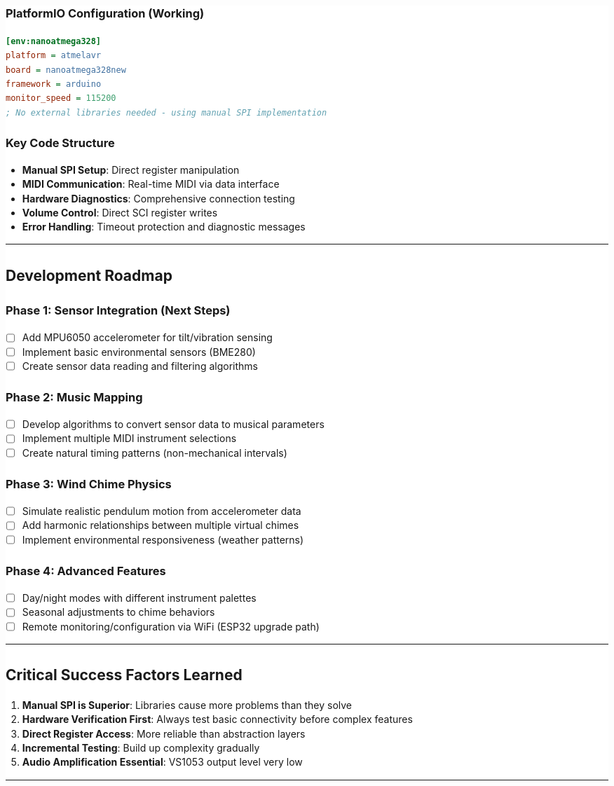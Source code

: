 ### PlatformIO Configuration (Working)
```ini
[env:nanoatmega328]
platform = atmelavr
board = nanoatmega328new
framework = arduino
monitor_speed = 115200
; No external libraries needed - using manual SPI implementation
```

### Key Code Structure
- **Manual SPI Setup**: Direct register manipulation
- **MIDI Communication**: Real-time MIDI via data interface
- **Hardware Diagnostics**: Comprehensive connection testing
- **Volume Control**: Direct SCI register writes
- **Error Handling**: Timeout protection and diagnostic messages

---

## Development Roadmap

### Phase 1: Sensor Integration (Next Steps)
- [ ] Add MPU6050 accelerometer for tilt/vibration sensing
- [ ] Implement basic environmental sensors (BME280)
- [ ] Create sensor data reading and filtering algorithms

### Phase 2: Music Mapping
- [ ] Develop algorithms to convert sensor data to musical parameters
- [ ] Implement multiple MIDI instrument selections
- [ ] Create natural timing patterns (non-mechanical intervals)

### Phase 3: Wind Chime Physics
- [ ] Simulate realistic pendulum motion from accelerometer data
- [ ] Add harmonic relationships between multiple virtual chimes
- [ ] Implement environmental responsiveness (weather patterns)

### Phase 4: Advanced Features
- [ ] Day/night modes with different instrument palettes
- [ ] Seasonal adjustments to chime behaviors
- [ ] Remote monitoring/configuration via WiFi (ESP32 upgrade path)

---

## Critical Success Factors Learned

1. **Manual SPI is Superior**: Libraries cause more problems than they solve
2. **Hardware Verification First**: Always test basic connectivity before complex features
3. **Direct Register Access**: More reliable than abstraction layers
4. **Incremental Testing**: Build up complexity gradually
5. **Audio Amplification Essential**: VS1053 output level very low

---